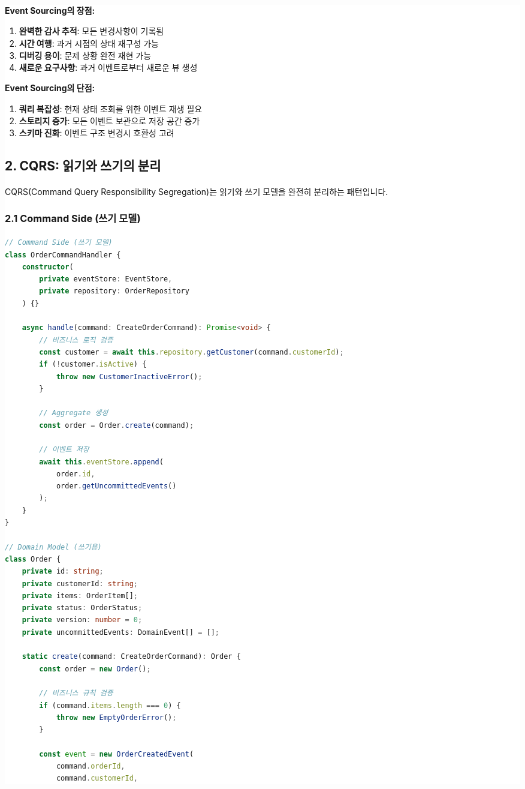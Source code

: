 **Event Sourcing의 장점:**

1. **완벽한 감사 추적**: 모든 변경사항이 기록됨
2. **시간 여행**: 과거 시점의 상태 재구성 가능
3. **디버깅 용이**: 문제 상황 완전 재현 가능
4. **새로운 요구사항**: 과거 이벤트로부터 새로운 뷰 생성

**Event Sourcing의 단점:**

1. **쿼리 복잡성**: 현재 상태 조회를 위한 이벤트 재생 필요
2. **스토리지 증가**: 모든 이벤트 보관으로 저장 공간 증가
3. **스키마 진화**: 이벤트 구조 변경시 호환성 고려

## 2. CQRS: 읽기와 쓰기의 분리

CQRS(Command Query Responsibility Segregation)는 읽기와 쓰기 모델을 완전히 분리하는 패턴입니다.

### 2.1 Command Side (쓰기 모델)

```typescript
// Command Side (쓰기 모델)
class OrderCommandHandler {
    constructor(
        private eventStore: EventStore,
        private repository: OrderRepository
    ) {}
    
    async handle(command: CreateOrderCommand): Promise<void> {
        // 비즈니스 로직 검증
        const customer = await this.repository.getCustomer(command.customerId);
        if (!customer.isActive) {
            throw new CustomerInactiveError();
        }
        
        // Aggregate 생성
        const order = Order.create(command);
        
        // 이벤트 저장
        await this.eventStore.append(
            order.id,
            order.getUncommittedEvents()
        );
    }
}

// Domain Model (쓰기용)
class Order {
    private id: string;
    private customerId: string;
    private items: OrderItem[];
    private status: OrderStatus;
    private version: number = 0;
    private uncommittedEvents: DomainEvent[] = [];
    
    static create(command: CreateOrderCommand): Order {
        const order = new Order();
        
        // 비즈니스 규칙 검증
        if (command.items.length === 0) {
            throw new EmptyOrderError();
        }
        
        const event = new OrderCreatedEvent(
            command.orderId,
            command.customerId,
```